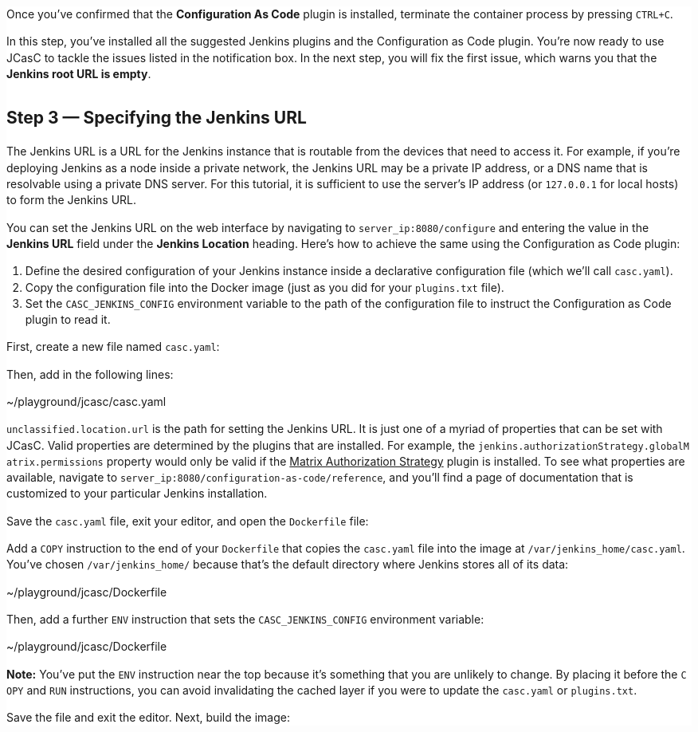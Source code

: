 Once you’ve confirmed that the **Configuration As Code** plugin is installed, terminate the container process by pressing `CTRL+C`.

In this step, you’ve installed all the suggested Jenkins plugins and the Configuration as Code plugin. You’re now ready to use JCasC to tackle the issues listed in the notification box. In the next step, you will fix the first issue, which warns you that the **Jenkins root URL is empty**.

## Step 3 — Specifying the Jenkins URL

The Jenkins URL is a URL for the Jenkins instance that is routable from the devices that need to access it. For example, if you’re deploying Jenkins as a node inside a private network, the Jenkins URL may be a private IP address, or a DNS name that is resolvable using a private DNS server. For this tutorial, it is sufficient to use the server’s IP address (or `127.0.0.1` for local hosts) to form the Jenkins URL.

You can set the Jenkins URL on the web interface by navigating to `server_ip:8080/configure` and entering the value in the **Jenkins URL** field under the **Jenkins Location** heading. Here’s how to achieve the same using the Configuration as Code plugin:

1.  Define the desired configuration of your Jenkins instance inside a declarative configuration file (which we’ll call `casc.yaml`).
2.  Copy the configuration file into the Docker image (just as you did for your `plugins.txt` file).
3.  Set the `CASC_JENKINS_CONFIG` environment variable to the path of the configuration file to instruct the Configuration as Code plugin to read it.

First, create a new file named `casc.yaml`:

Then, add in the following lines:

~/playground/jcasc/casc.yaml

`unclassified.location.url` is the path for setting the Jenkins URL. It is just one of a myriad of properties that can be set with JCasC. Valid properties are determined by the plugins that are installed. For example, the `jenkins.authorizationStrategy.globalMatrix.permissions` property would only be valid if the [Matrix Authorization Strategy](https://plugins.jenkins.io/matrix-auth) plugin is installed. To see what properties are available, navigate to `server_ip:8080/configuration-as-code/reference`, and you’ll find a page of documentation that is customized to your particular Jenkins installation.

Save the `casc.yaml` file, exit your editor, and open the `Dockerfile` file:

Add a `COPY` instruction to the end of your `Dockerfile` that copies the `casc.yaml` file into the image at `/var/jenkins_home/casc.yaml`. You’ve chosen `/var/jenkins_home/` because that’s the default directory where Jenkins stores all of its data:

~/playground/jcasc/Dockerfile

Then, add a further `ENV` instruction that sets the `CASC_JENKINS_CONFIG` environment variable:

~/playground/jcasc/Dockerfile

**Note:** You’ve put the `ENV` instruction near the top because it’s something that you are unlikely to change. By placing it before the `COPY` and `RUN` instructions, you can avoid invalidating the cached layer if you were to update the `casc.yaml` or `plugins.txt`.

Save the file and exit the editor. Next, build the image:

